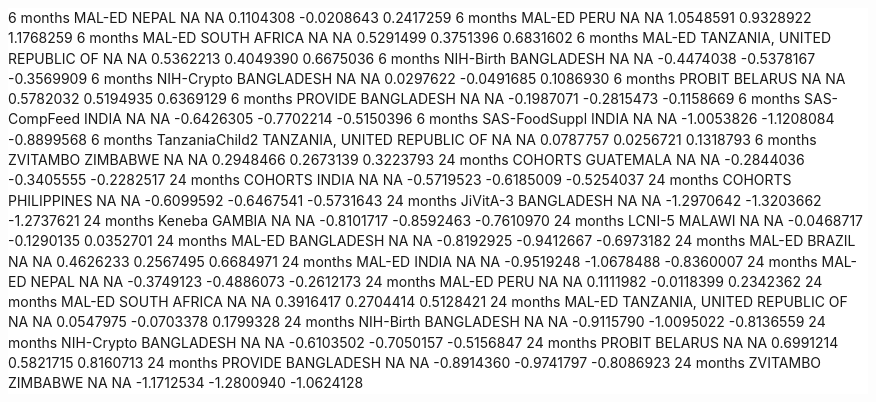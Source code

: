 6 months    MAL-ED           NEPAL                          NA                   NA                 0.1104308   -0.0208643    0.2417259
6 months    MAL-ED           PERU                           NA                   NA                 1.0548591    0.9328922    1.1768259
6 months    MAL-ED           SOUTH AFRICA                   NA                   NA                 0.5291499    0.3751396    0.6831602
6 months    MAL-ED           TANZANIA, UNITED REPUBLIC OF   NA                   NA                 0.5362213    0.4049390    0.6675036
6 months    NIH-Birth        BANGLADESH                     NA                   NA                -0.4474038   -0.5378167   -0.3569909
6 months    NIH-Crypto       BANGLADESH                     NA                   NA                 0.0297622   -0.0491685    0.1086930
6 months    PROBIT           BELARUS                        NA                   NA                 0.5782032    0.5194935    0.6369129
6 months    PROVIDE          BANGLADESH                     NA                   NA                -0.1987071   -0.2815473   -0.1158669
6 months    SAS-CompFeed     INDIA                          NA                   NA                -0.6426305   -0.7702214   -0.5150396
6 months    SAS-FoodSuppl    INDIA                          NA                   NA                -1.0053826   -1.1208084   -0.8899568
6 months    TanzaniaChild2   TANZANIA, UNITED REPUBLIC OF   NA                   NA                 0.0787757    0.0256721    0.1318793
6 months    ZVITAMBO         ZIMBABWE                       NA                   NA                 0.2948466    0.2673139    0.3223793
24 months   COHORTS          GUATEMALA                      NA                   NA                -0.2844036   -0.3405555   -0.2282517
24 months   COHORTS          INDIA                          NA                   NA                -0.5719523   -0.6185009   -0.5254037
24 months   COHORTS          PHILIPPINES                    NA                   NA                -0.6099592   -0.6467541   -0.5731643
24 months   JiVitA-3         BANGLADESH                     NA                   NA                -1.2970642   -1.3203662   -1.2737621
24 months   Keneba           GAMBIA                         NA                   NA                -0.8101717   -0.8592463   -0.7610970
24 months   LCNI-5           MALAWI                         NA                   NA                -0.0468717   -0.1290135    0.0352701
24 months   MAL-ED           BANGLADESH                     NA                   NA                -0.8192925   -0.9412667   -0.6973182
24 months   MAL-ED           BRAZIL                         NA                   NA                 0.4626233    0.2567495    0.6684971
24 months   MAL-ED           INDIA                          NA                   NA                -0.9519248   -1.0678488   -0.8360007
24 months   MAL-ED           NEPAL                          NA                   NA                -0.3749123   -0.4886073   -0.2612173
24 months   MAL-ED           PERU                           NA                   NA                 0.1111982   -0.0118399    0.2342362
24 months   MAL-ED           SOUTH AFRICA                   NA                   NA                 0.3916417    0.2704414    0.5128421
24 months   MAL-ED           TANZANIA, UNITED REPUBLIC OF   NA                   NA                 0.0547975   -0.0703378    0.1799328
24 months   NIH-Birth        BANGLADESH                     NA                   NA                -0.9115790   -1.0095022   -0.8136559
24 months   NIH-Crypto       BANGLADESH                     NA                   NA                -0.6103502   -0.7050157   -0.5156847
24 months   PROBIT           BELARUS                        NA                   NA                 0.6991214    0.5821715    0.8160713
24 months   PROVIDE          BANGLADESH                     NA                   NA                -0.8914360   -0.9741797   -0.8086923
24 months   ZVITAMBO         ZIMBABWE                       NA                   NA                -1.1712534   -1.2800940   -1.0624128
